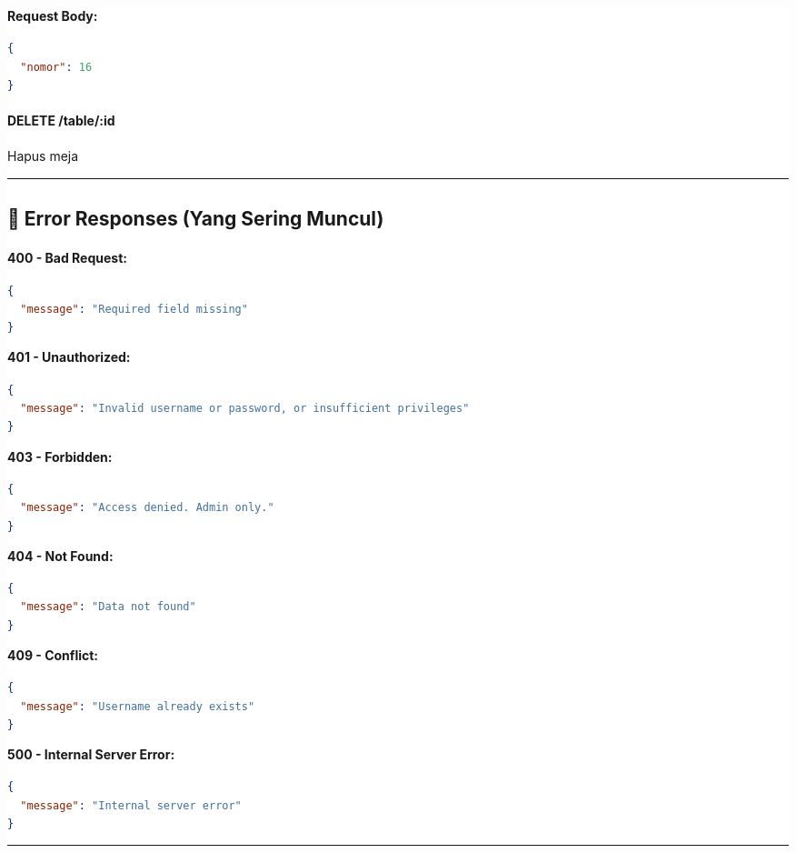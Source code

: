 **Request Body:**
```json
{
  "nomor": 16
}
```

#### DELETE /table/:id
Hapus meja

---

## 🚨 Error Responses (Yang Sering Muncul)

**400 - Bad Request:**
```json
{
  "message": "Required field missing"
}
```

**401 - Unauthorized:**
```json
{
  "message": "Invalid username or password, or insufficient privileges"
}
```

**403 - Forbidden:**
```json
{
  "message": "Access denied. Admin only."
}
```

**404 - Not Found:**
```json
{
  "message": "Data not found"
}
```

**409 - Conflict:**
```json
{
  "message": "Username already exists"
}
```

**500 - Internal Server Error:**
```json
{
  "message": "Internal server error"
}
```

---
